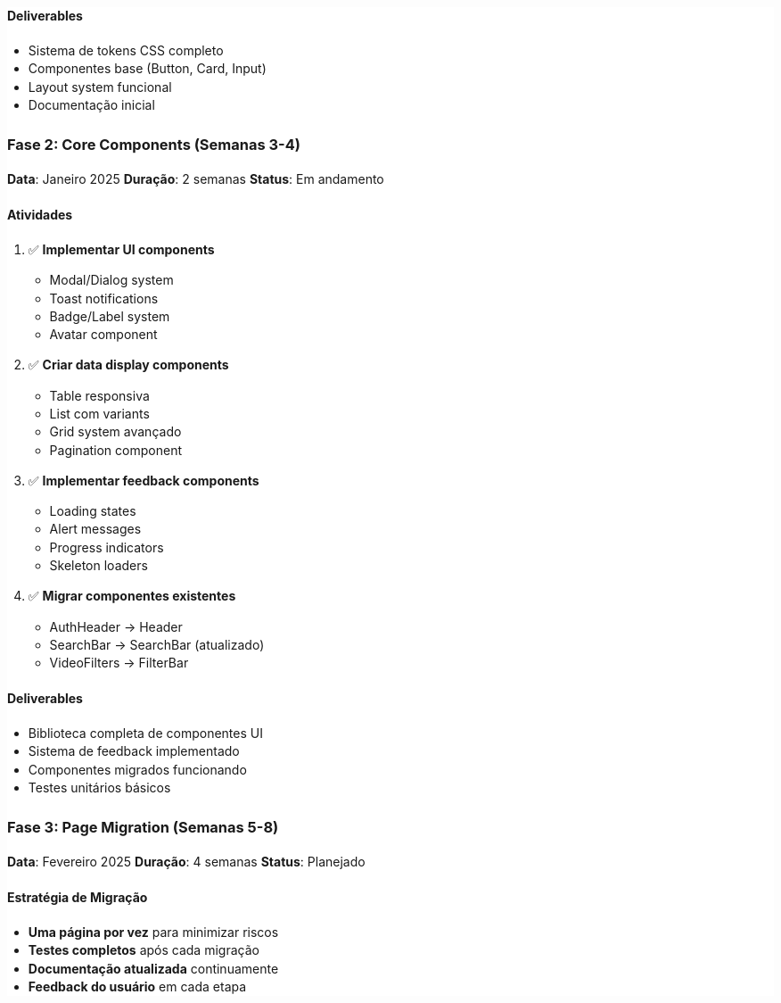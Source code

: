 #### Deliverables
- Sistema de tokens CSS completo
- Componentes base (Button, Card, Input)
- Layout system funcional
- Documentação inicial

### Fase 2: Core Components (Semanas 3-4)
**Data**: Janeiro 2025
**Duração**: 2 semanas
**Status**: Em andamento

#### Atividades
1. ✅ **Implementar UI components**
   - Modal/Dialog system
   - Toast notifications
   - Badge/Label system
   - Avatar component

2. ✅ **Criar data display components**
   - Table responsiva
   - List com variants
   - Grid system avançado
   - Pagination component

3. ✅ **Implementar feedback components**
   - Loading states
   - Alert messages
   - Progress indicators
   - Skeleton loaders

4. ✅ **Migrar componentes existentes**
   - AuthHeader → Header
   - SearchBar → SearchBar (atualizado)
   - VideoFilters → FilterBar

#### Deliverables
- Biblioteca completa de componentes UI
- Sistema de feedback implementado
- Componentes migrados funcionando
- Testes unitários básicos

### Fase 3: Page Migration (Semanas 5-8)
**Data**: Fevereiro 2025
**Duração**: 4 semanas
**Status**: Planejado

#### Estratégia de Migração
- **Uma página por vez** para minimizar riscos
- **Testes completos** após cada migração
- **Documentação atualizada** continuamente
- **Feedback do usuário** em cada etapa
